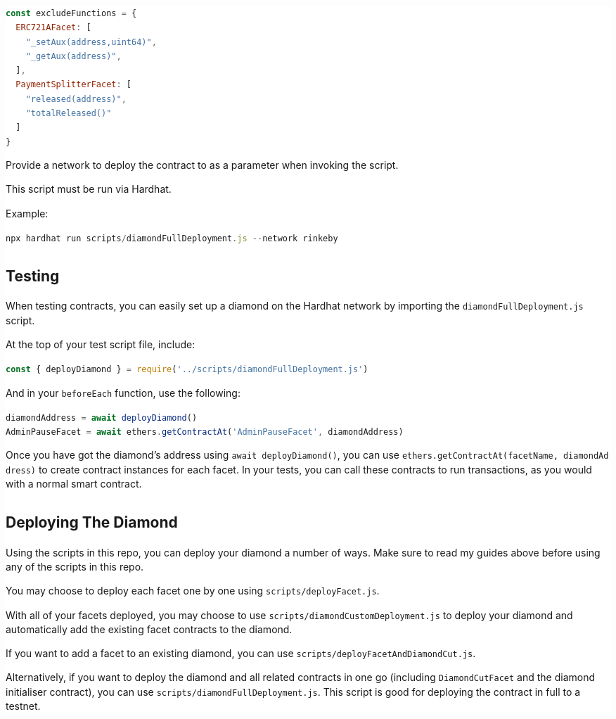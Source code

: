 ```jsx
const excludeFunctions = {
  ERC721AFacet: [
    "_setAux(address,uint64)",
    "_getAux(address)",
  ],
  PaymentSplitterFacet: [
    "released(address)",
    "totalReleased()"
  ]
}
```

Provide a network to deploy the contract to as a parameter when invoking the script.

This script must be run via Hardhat.

Example:

```jsx
npx hardhat run scripts/diamondFullDeployment.js --network rinkeby
```

## **Testing**

When testing contracts, you can easily set up a diamond on the Hardhat network by importing the `diamondFullDeployment.js` script.

At the top of your test script file, include:

```jsx
const { deployDiamond } = require('../scripts/diamondFullDeployment.js')
```

And in your `beforeEach` function, use the following:

```jsx
diamondAddress = await deployDiamond()
AdminPauseFacet = await ethers.getContractAt('AdminPauseFacet', diamondAddress)
```

Once you have got the diamond’s address using `await deployDiamond()`, you can use `ethers.getContractAt(facetName, diamondAddress)` to create contract instances for each facet. In your tests, you can call these contracts to run transactions, as you would with a normal smart contract.

## **Deploying The Diamond**

Using the scripts in this repo, you can deploy your diamond a number of ways. Make sure to read my guides above before using any of the scripts in this repo.

You may choose to deploy each facet one by one using `scripts/deployFacet.js`.

With all of your facets deployed, you may choose to use `scripts/diamondCustomDeployment.js` to deploy your diamond and automatically add the existing facet contracts to the diamond.

If you want to add a facet to an existing diamond, you can use `scripts/deployFacetAndDiamondCut.js`.

Alternatively, if you want to deploy the diamond and all related contracts in one go (including `DiamondCutFacet` and the diamond initialiser contract), you can use `scripts/diamondFullDeployment.js`. This script is good for deploying the contract in full to a testnet.
